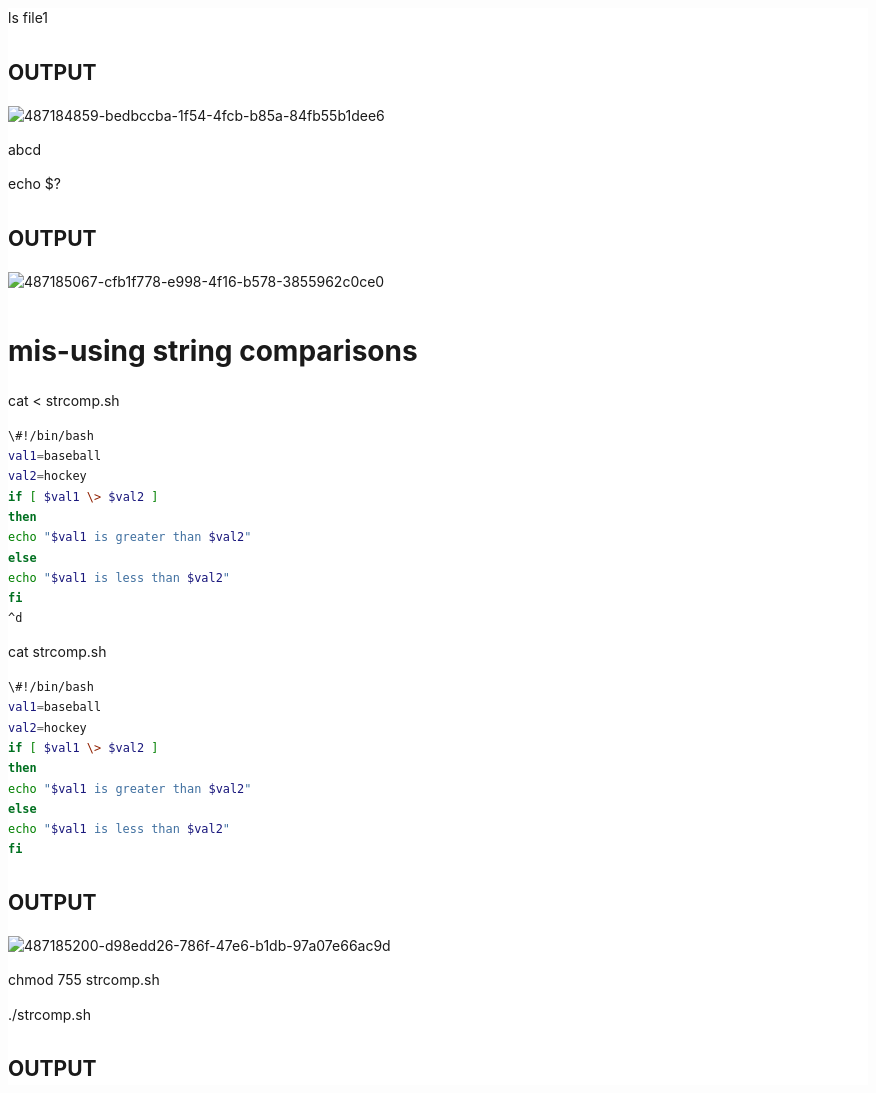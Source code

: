  
ls file1
## OUTPUT
<img width="646" height="84" alt="487184859-bedbccba-1f54-4fcb-b85a-84fb55b1dee6" src="https://github.com/user-attachments/assets/142cb5a7-6778-43b6-b834-659bb69a9ec6" />


 
abcd
 
echo $?
 ## OUTPUT

<img width="628" height="63" alt="487185067-cfb1f778-e998-4f16-b578-3855962c0ce0" src="https://github.com/user-attachments/assets/90816d14-9ae7-4d63-8bdd-6c45e32b9357" />

 
# mis-using string comparisons

cat < strcomp.sh 
```bash
\#!/bin/bash
val1=baseball
val2=hockey
if [ $val1 \> $val2 ]
then
echo "$val1 is greater than $val2"
else
echo "$val1 is less than $val2"
fi
^d
```

cat strcomp.sh 
```bash
\#!/bin/bash
val1=baseball
val2=hockey
if [ $val1 \> $val2 ]
then
echo "$val1 is greater than $val2"
else
echo "$val1 is less than $val2"
fi
```
## OUTPUT
<img width="487" height="331" alt="487185200-d98edd26-786f-47e6-b1db-97a07e66ac9d" src="https://github.com/user-attachments/assets/eb10899f-9633-4c7c-904a-c8bd7fda4569" />



chmod 755 strcomp.sh
 
./strcomp.sh 
## OUTPUT
